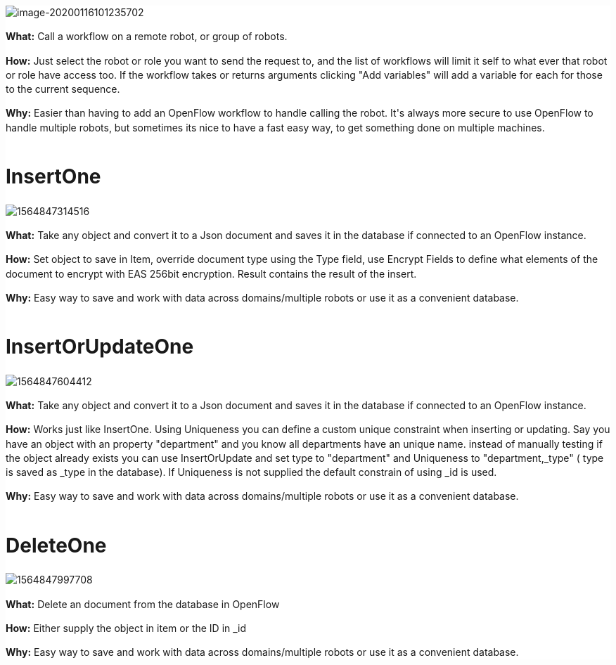 ![image-20200116101235702](../img/image-20200116101235702.png)

**What:** Call a workflow on a remote robot, or group of robots.

**How:** Just select the robot or role you want to send the request to, and the list of workflows will limit it self to what ever that robot or role have access too. If the workflow takes or returns arguments clicking "Add variables" will add a variable for each for those to the current sequence.

**Why:** Easier than having to add an OpenFlow workflow to handle calling the robot. It's always more secure to use OpenFlow to handle multiple robots, but sometimes its nice to have a fast easy way, to get something done on multiple machines.

# InsertOne

![1564847314516](activities/InsertOne.png)

**What:** Take any object and convert it to a Json document and saves it in the database if connected to an OpenFlow instance.

**How:** Set object to save in Item, override document type using the Type field, use Encrypt Fields to define what elements of the document to encrypt with EAS 256bit encryption. Result contains the result of the insert.

**Why:** Easy way to save and work with data across domains/multiple robots or use it as a convenient database.

# InsertOrUpdateOne

![1564847604412](activities/InsertOrUpdateOne.png)

**What:** Take any object and convert it to a Json document and saves it in the database if connected to an OpenFlow instance. 

**How:** Works just like InsertOne. 
Using Uniqueness you can define a custom unique constraint when inserting or updating. Say you have an object with an property "department" and you know all departments have an unique name. instead of manually testing if the object already exists you can use InsertOrUpdate and set type to "department" and Uniqueness to "department,_type" ( type is saved as _type in the database). If Uniqueness is not supplied the default constrain of using _id is used.

**Why:** Easy way to save and work with data across domains/multiple robots or use it as a convenient database.

# DeleteOne

![1564847997708](activities/DeleteOne.png)

**What:** Delete an document from the database in OpenFlow

**How:** Either supply the object in item or the ID in _id

**Why:** Easy way to save and work with data across domains/multiple robots or use it as a convenient database.
